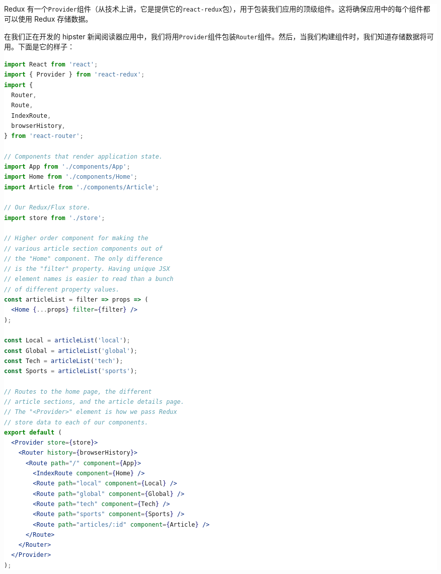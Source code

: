 Redux 有一个`Provider`组件（从技术上讲，它是提供它的`react-redux`包），用于包装我们应用的顶级组件。这将确保应用中的每个组件都可以使用 Redux 存储数据。

在我们正在开发的 hipster 新闻阅读器应用中，我们将用`Provider`组件包装`Router`组件。然后，当我们构建组件时，我们知道存储数据将可用。下面是它的样子：

```jsx
import React from 'react'; 
import { Provider } from 'react-redux'; 
import { 
  Router, 
  Route, 
  IndexRoute, 
  browserHistory, 
} from 'react-router'; 

// Components that render application state. 
import App from './components/App'; 
import Home from './components/Home'; 
import Article from './components/Article'; 

// Our Redux/Flux store. 
import store from './store'; 

// Higher order component for making the 
// various article section components out of 
// the "Home" component. The only difference 
// is the "filter" property. Having unique JSX 
// element names is easier to read than a bunch 
// of different property values. 
const articleList = filter => props => ( 
  <Home {...props} filter={filter} /> 
); 

const Local = articleList('local'); 
const Global = articleList('global'); 
const Tech = articleList('tech'); 
const Sports = articleList('sports'); 

// Routes to the home page, the different 
// article sections, and the article details page. 
// The "<Provider>" element is how we pass Redux 
// store data to each of our components. 
export default ( 
  <Provider store={store}> 
    <Router history={browserHistory}> 
      <Route path="/" component={App}> 
        <IndexRoute component={Home} /> 
        <Route path="local" component={Local} /> 
        <Route path="global" component={Global} /> 
        <Route path="tech" component={Tech} /> 
        <Route path="sports" component={Sports} /> 
        <Route path="articles/:id" component={Article} /> 
      </Route> 
    </Router> 
  </Provider> 
); 

```
